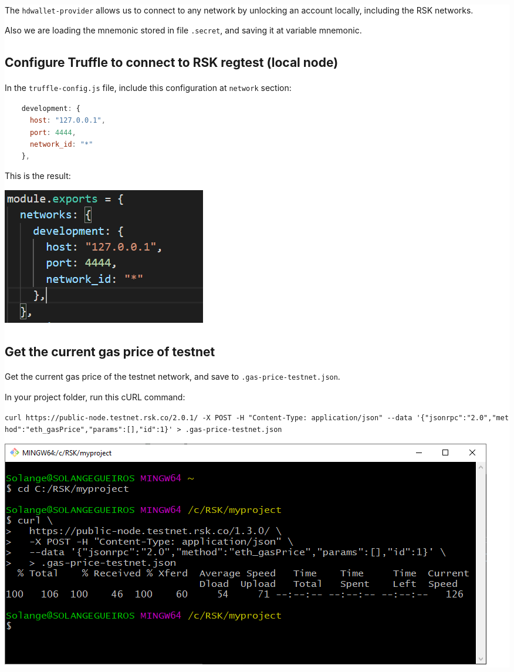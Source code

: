 The `hdwallet-provider` allows us to connect to any network by unlocking an account locally, including the RSK networks.

Also we are loading the mnemonic stored in file `.secret`, and saving it at variable mnemonic.

## Configure Truffle to connect to RSK regtest (local node)

In the `truffle-config.js` file, include this configuration at `network` section:

```javascript
    development: {
      host: "127.0.0.1",
      port: 4444,
      network_id: "*"
    },
```

This is the result:

![network development](/assets/img/tutorials/setup-truffle-oz/image-24.png)

## Get the current gas price of testnet

Get the current gas price of the testnet network, and save to `.gas-price-testnet.json`.

In your project folder, run this cURL command:

```shell
curl https://public-node.testnet.rsk.co/2.0.1/ -X POST -H "Content-Type: application/json" --data '{"jsonrpc":"2.0","method":"eth_gasPrice","params":[],"id":1}' > .gas-price-testnet.json
```

![gas price result](/assets/img/tutorials/setup-truffle-oz/image-25.png)
